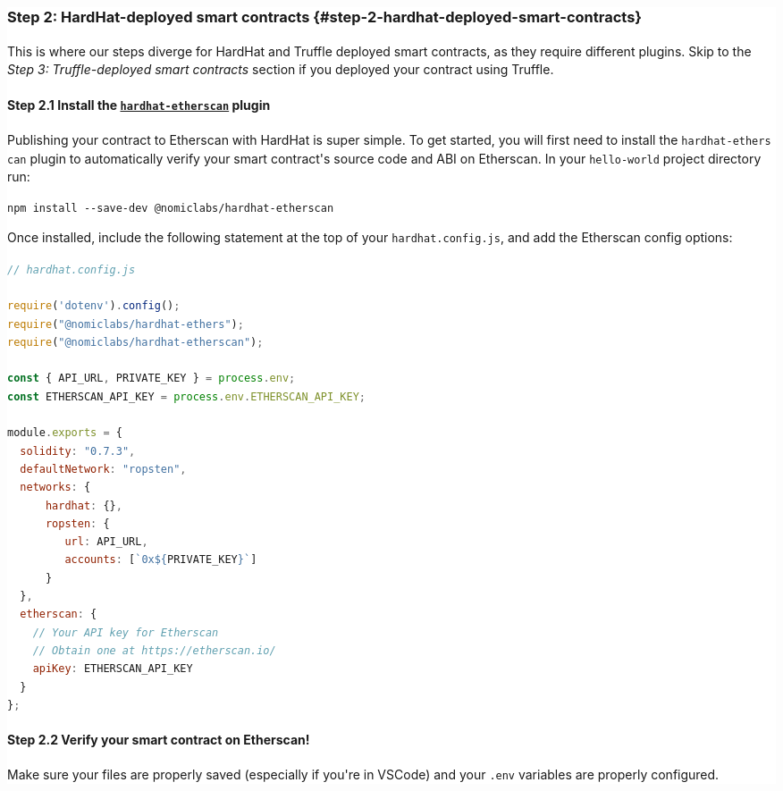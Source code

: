 ### Step 2: HardHat-deployed smart contracts {#step-2-hardhat-deployed-smart-contracts}

This is where our steps diverge for HardHat and Truffle deployed smart contracts, as they require different plugins. Skip to the _Step 3: Truffle-deployed smart contracts_ section if you deployed your contract using Truffle.

#### Step 2.1 Install the [`hardhat-etherscan`](https://hardhat.org/plugins/nomiclabs-hardhat-etherscan.html) plugin

Publishing your contract to Etherscan with HardHat is super simple. To get started, you will first need to install the `hardhat-etherscan` plugin to automatically verify your smart contract's source code and ABI on Etherscan. In your `hello-world` project directory run:

```text
npm install --save-dev @nomiclabs/hardhat-etherscan
```

Once installed, include the following statement at the top of your `hardhat.config.js`, and add the Etherscan config options:

```javascript
// hardhat.config.js

require('dotenv').config();
require("@nomiclabs/hardhat-ethers");
require("@nomiclabs/hardhat-etherscan");

const { API_URL, PRIVATE_KEY } = process.env;
const ETHERSCAN_API_KEY = process.env.ETHERSCAN_API_KEY;

module.exports = {
  solidity: "0.7.3",
  defaultNetwork: "ropsten",
  networks: {
      hardhat: {},
      ropsten: {
         url: API_URL,
         accounts: [`0x${PRIVATE_KEY}`]
      }
  },
  etherscan: {
    // Your API key for Etherscan
    // Obtain one at https://etherscan.io/
    apiKey: ETHERSCAN_API_KEY
  }
};
```

#### Step 2.2 Verify your smart contract on Etherscan!

Make sure your files are properly saved \(especially if you're in VSCode\) and your `.env` variables are properly configured.
